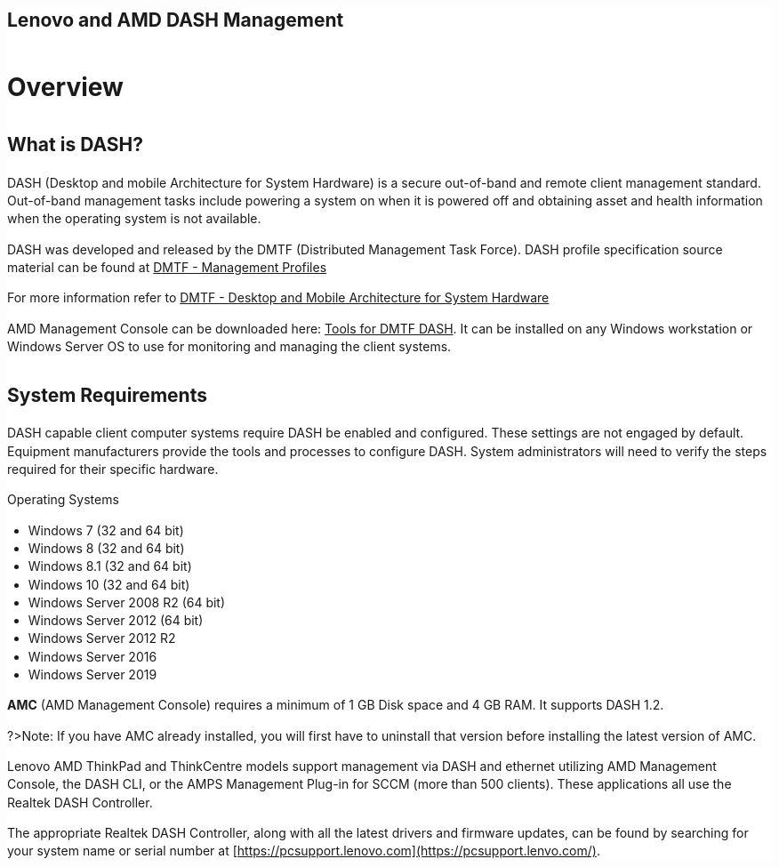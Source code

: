 ## Lenovo and AMD DASH Management 

# Overview

## What is DASH?

DASH (Desktop and mobile Architecture for System Hardware) is a secure out-of-band and remote client management standard. Out-of-band management tasks include powering a system on when it is powered off and obtaining asset and health information when the operating system is not available.

DASH was developed and released by the DMTF (Distributed Management Task Force). DASH profile specification source material can be found at [DMTF - Management Profiles](http://www.dmtf.org/standards/profiles)

For more information refer to [DMTF - Desktop and Mobile Architecture for System Hardware](https://www.dmtf.org/standards/dash)

AMD Management Console can be downloaded here: [Tools for DMTF DASH](https://developer.amd.com/tools-for-dmtf-dash/). It can be installed on any Windows workstation or Windows Server OS to use for monitoring and managing the client systems.

## System Requirements

DASH capable client computer systems require DASH be enabled and configured. These settings are not engaged by default. Equipment manufacturers provide the tools and processes to configure DASH. System administrators will need to verify the steps required for their specific hardware.

Operating Systems

- Windows 7 (32 and 64 bit)
- Windows 8 (32 and 64 bit)
- Windows 8.1 (32 and 64 bit)
- Windows 10 (32 and 64 bit)
- Windows Server 2008 R2 (64 bit)
- Windows Server 2012 (64 bit)
- Windows Server 2012 R2
- Windows Server 2016
- Windows Server 2019

**AMC** (AMD Management Console) requires a minimum of 1 GB Disk space and 4 GB RAM. It supports DASH 1.2.

?>Note: If you have AMC already installed, you will first have to uninstall that version before installing the latest version of AMC.

Lenovo AMD ThinkPad and ThinkCentre models support management via DASH and ethernet utilizing AMD Management Console, the DASH CLI, or the AMPS Management Plug-in for SCCM (more than 500 clients). These applications all use the Realtek DASH Controller.

The appropriate Realtek DASH Controller, along with all the latest drivers and firmware updates, can be found by searching for your system name or serial number at [https://pcsupport.lenovo.com](https://pcsupport.lenvo.com/).

